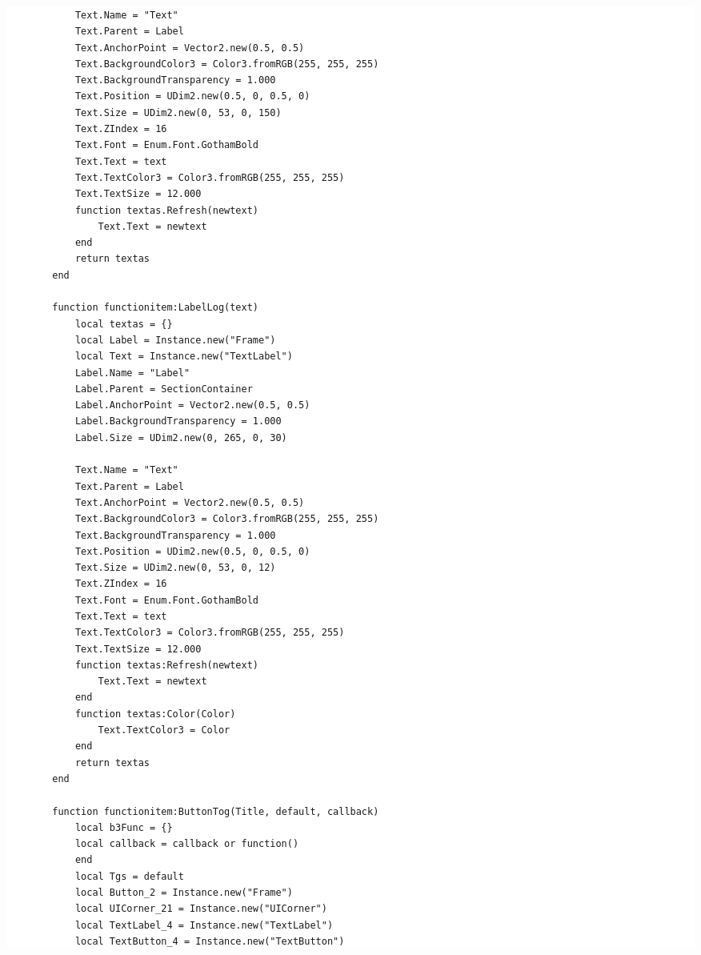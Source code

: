 				Text.Name = "Text"
				Text.Parent = Label
				Text.AnchorPoint = Vector2.new(0.5, 0.5)
				Text.BackgroundColor3 = Color3.fromRGB(255, 255, 255)
				Text.BackgroundTransparency = 1.000
				Text.Position = UDim2.new(0.5, 0, 0.5, 0)
				Text.Size = UDim2.new(0, 53, 0, 150)
				Text.ZIndex = 16
				Text.Font = Enum.Font.GothamBold
				Text.Text = text
				Text.TextColor3 = Color3.fromRGB(255, 255, 255)
				Text.TextSize = 12.000
				function textas.Refresh(newtext)
					Text.Text = newtext
				end
				return textas
			end

			function functionitem:LabelLog(text)
				local textas = {}
				local Label = Instance.new("Frame")
				local Text = Instance.new("TextLabel")
				Label.Name = "Label"
				Label.Parent = SectionContainer
				Label.AnchorPoint = Vector2.new(0.5, 0.5)
				Label.BackgroundTransparency = 1.000
				Label.Size = UDim2.new(0, 265, 0, 30)

				Text.Name = "Text"
				Text.Parent = Label
				Text.AnchorPoint = Vector2.new(0.5, 0.5)
				Text.BackgroundColor3 = Color3.fromRGB(255, 255, 255)
				Text.BackgroundTransparency = 1.000
				Text.Position = UDim2.new(0.5, 0, 0.5, 0)
				Text.Size = UDim2.new(0, 53, 0, 12)
				Text.ZIndex = 16
				Text.Font = Enum.Font.GothamBold
				Text.Text = text
				Text.TextColor3 = Color3.fromRGB(255, 255, 255)
				Text.TextSize = 12.000
				function textas:Refresh(newtext)
					Text.Text = newtext
				end
                function textas:Color(Color)
					Text.TextColor3 = Color
				end
				return textas
			end

			function functionitem:ButtonTog(Title, default, callback)
				local b3Func = {}
				local callback = callback or function()
				end
				local Tgs = default
				local Button_2 = Instance.new("Frame")
				local UICorner_21 = Instance.new("UICorner")
				local TextLabel_4 = Instance.new("TextLabel")
				local TextButton_4 = Instance.new("TextButton")
